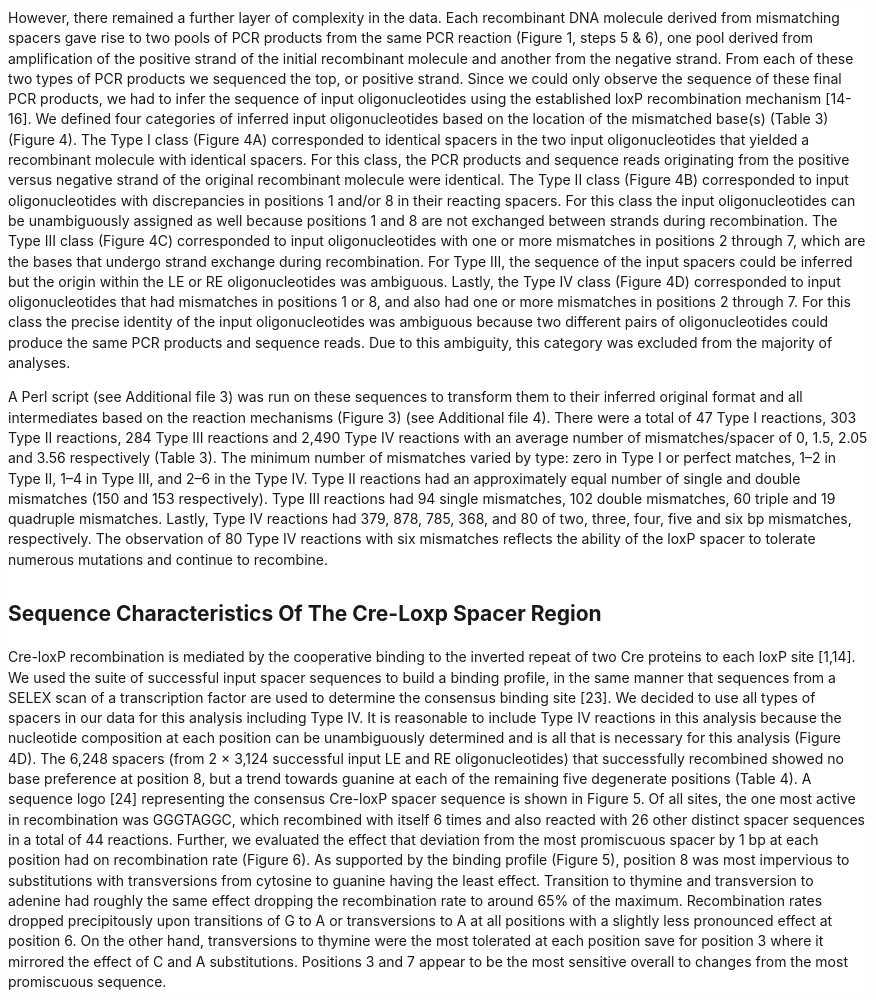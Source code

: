 However, there remained a further layer of complexity in the data. Each recombinant DNA molecule derived from mismatching spacers gave rise to two pools of PCR products from the same PCR reaction (Figure 1, steps 5 & 6), one pool derived from amplification of the positive strand of the initial recombinant molecule and another from the negative strand. From each of these two types of PCR products we sequenced the top, or positive strand. Since we could only observe the sequence of these final PCR products, we had to infer the sequence of input oligonucleotides using the established loxP recombination mechanism [14-16]. We defined four categories of inferred input oligonucleotides based on the location of the mismatched base(s) (Table 3) (Figure 4). The Type I class (Figure 4A) corresponded to identical spacers in the two input oligonucleotides that yielded a recombinant molecule with identical spacers. For this class, the PCR products and sequence reads originating from the positive versus negative strand of the original recombinant molecule were identical. The Type II class (Figure 4B) corresponded to input oligonucleotides with discrepancies in positions 1 and/or 8 in their reacting spacers. For this class the input oligonucleotides can be unambiguously assigned as well because positions 1 and 8 are not exchanged between strands during recombination. The Type III class (Figure 4C) corresponded to input oligonucleotides with one or more mismatches in positions 2 through 7, which are the bases that undergo strand exchange during recombination. For Type III, the sequence of the input spacers could be inferred but the origin within the LE or RE oligonucleotides was ambiguous. Lastly, the Type IV class (Figure 4D) corresponded to input oligonucleotides that had mismatches in positions 1 or 8, and also had one or more mismatches in positions 2 through 7. For this class the precise identity of the input oligonucleotides was ambiguous because two different pairs of oligonucleotides could produce the same PCR products and sequence reads. Due to this ambiguity, this category was excluded from the majority of analyses.

A Perl script (see Additional file 3) was run on these sequences to transform them to their inferred original format and all intermediates based on the reaction mechanisms (Figure 3) (see Additional file 4). There were a total of 47 Type I reactions, 303 Type II reactions, 284 Type III reactions and 2,490 Type IV reactions with an average number of mismatches/spacer of 0, 1.5, 2.05 and 3.56 respectively (Table 3). The minimum number of mismatches varied by type: zero in Type I or perfect matches, 1–2 in Type II, 1–4 in Type III, and 2–6 in the Type IV. Type II reactions had an approximately equal number of single and double mismatches (150 and 153 respectively). Type III reactions had 94 single mismatches, 102 double mismatches, 60 triple and 19 quadruple mismatches. Lastly, Type IV reactions had 379, 878, 785, 368, and 80 of two, three, four, five and six bp mismatches, respectively. The observation of 80 Type IV reactions with six mismatches reflects the ability of the loxP spacer to tolerate numerous mutations and continue to recombine.

## Sequence Characteristics Of The Cre-Loxp Spacer Region

Cre-loxP recombination is mediated by the cooperative binding to the inverted repeat of two Cre proteins to each loxP site [1,14]. We used the suite of successful input spacer sequences to build a binding profile, in the same manner that sequences from a SELEX scan of a transcription factor are used to determine the consensus binding site [23]. We decided to use all types of spacers in our data for this analysis including Type IV. It is reasonable to include Type IV reactions in this analysis because the nucleotide composition at each position can be unambiguously determined and is all that is necessary for this analysis (Figure 4D). The 6,248 spacers (from 2 × 3,124 successful input LE and RE oligonucleotides) that successfully recombined showed no base preference at position 8, but a trend towards guanine at each of the remaining five degenerate positions (Table 4). A sequence logo [24] representing the consensus Cre-loxP spacer sequence is shown in Figure 5. Of all sites, the one most active in recombination was GGGTAGGC, which recombined with itself 6 times and also reacted with 26 other distinct spacer sequences in a total of 44 reactions. Further, we evaluated the effect that deviation from the most promiscuous spacer by 1 bp at each position had on recombination rate (Figure 6). As supported by the binding profile (Figure 5), position 8 was most impervious to substitutions with transversions from cytosine to guanine having the least effect. Transition to thymine and transversion to adenine had roughly the same effect dropping the recombination rate to around 65% of the maximum. Recombination rates dropped precipitously upon transitions of G to A or transversions to A at all positions with a slightly less pronounced effect at position 6. On the other hand, transversions to thymine were the most tolerated at each position save for position 3 where it mirrored the effect of C and A substitutions. Positions 3 and 7 appear to be the most sensitive overall to changes from the most promiscuous sequence.
